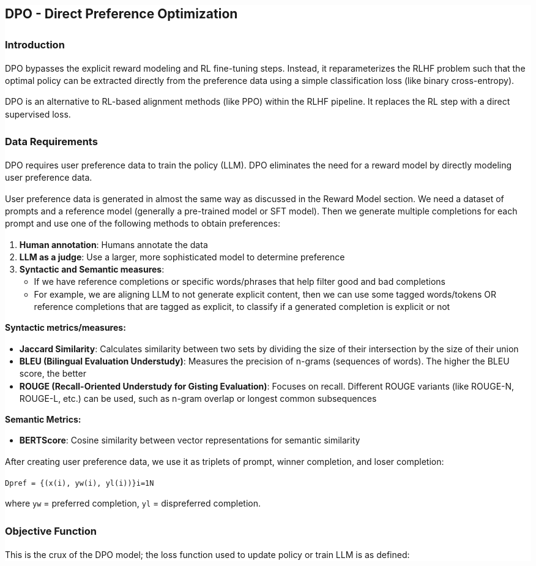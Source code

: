 ## DPO - Direct Preference Optimization

### Introduction

DPO bypasses the explicit reward modeling and RL fine-tuning steps. Instead, it reparameterizes the RLHF problem such that the optimal policy can be extracted directly from the preference data using a simple classification loss (like binary cross-entropy).

DPO is an alternative to RL-based alignment methods (like PPO) within the RLHF pipeline. It replaces the RL step with a direct supervised loss.

### Data Requirements

DPO requires user preference data to train the policy (LLM). DPO eliminates the need for a reward model by directly modeling user preference data.

User preference data is generated in almost the same way as discussed in the Reward Model section. We need a dataset of prompts and a reference model (generally a pre-trained model or SFT model). Then we generate multiple completions for each prompt and use one of the following methods to obtain preferences:

1. **Human annotation**: Humans annotate the data
2. **LLM as a judge**: Use a larger, more sophisticated model to determine preference
3. **Syntactic and Semantic measures**: 
   - If we have reference completions or specific words/phrases that help filter good and bad completions
   - For example, we are aligning LLM to not generate explicit content, then we can use some tagged words/tokens OR reference completions that are tagged as explicit, to classify if a generated completion is explicit or not

**Syntactic metrics/measures:**
- **Jaccard Similarity**: Calculates similarity between two sets by dividing the size of their intersection by the size of their union
- **BLEU (Bilingual Evaluation Understudy)**: Measures the precision of n-grams (sequences of words). The higher the BLEU score, the better
- **ROUGE (Recall-Oriented Understudy for Gisting Evaluation)**: Focuses on recall. Different ROUGE variants (like ROUGE-N, ROUGE-L, etc.) can be used, such as n-gram overlap or longest common subsequences

**Semantic Metrics:**
- **BERTScore**: Cosine similarity between vector representations for semantic similarity

After creating user preference data, we use it as triplets of prompt, winner completion, and loser completion:

```
Dpref = {(x(i), yw(i), yl(i))}i=1N
```

where `yw` = preferred completion, `yl` = dispreferred completion.

### Objective Function

This is the crux of the DPO model; the loss function used to update policy or train LLM is as defined:
